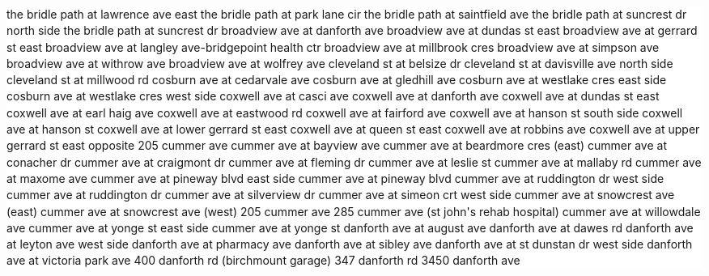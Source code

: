 the bridle path at lawrence ave east
the bridle path at park lane cir
the bridle path at saintfield ave
the bridle path at suncrest dr north side
the bridle path at suncrest dr
broadview ave at danforth ave
broadview ave at dundas st east
broadview ave at gerrard st east
broadview ave at langley ave-bridgepoint health ctr
broadview ave at millbrook cres
broadview ave at simpson ave
broadview ave at withrow ave
broadview ave at wolfrey ave
cleveland st at belsize dr
cleveland st at davisville ave north side
cleveland st at millwood rd
cosburn ave at cedarvale ave
cosburn ave at gledhill ave
cosburn ave at westlake cres east side
cosburn ave at westlake cres west side
coxwell ave at casci ave
coxwell ave at danforth ave
coxwell ave at dundas st east
coxwell ave at earl haig ave
coxwell ave at eastwood rd
coxwell ave at fairford ave
coxwell ave at hanson st south side
coxwell ave at hanson st
coxwell ave at lower gerrard st east
coxwell ave at queen st east
coxwell ave at robbins ave
coxwell ave at upper gerrard st east
opposite 205 cummer ave
cummer ave at bayview ave
cummer ave at beardmore cres (east)
cummer ave at conacher dr
cummer ave at craigmont dr
cummer ave at fleming dr
cummer ave at leslie st
cummer ave at mallaby rd
cummer ave at maxome ave
cummer ave at pineway blvd east side
cummer ave at pineway blvd
cummer ave at ruddington dr west side
cummer ave at ruddington dr
cummer ave at silverview dr
cummer ave at simeon crt west side
cummer ave at snowcrest ave (east)
cummer ave at snowcrest ave (west)
205 cummer ave
285 cummer ave (st john's rehab hospital)
cummer ave at willowdale ave
cummer ave at yonge st east side
cummer ave at yonge st
danforth ave at august ave
danforth ave at dawes rd
danforth ave at leyton ave west side
danforth ave at pharmacy ave
danforth ave at sibley ave
danforth ave at st dunstan dr west side
danforth ave at victoria park ave
400 danforth rd (birchmount garage)
347 danforth rd
3450 danforth ave